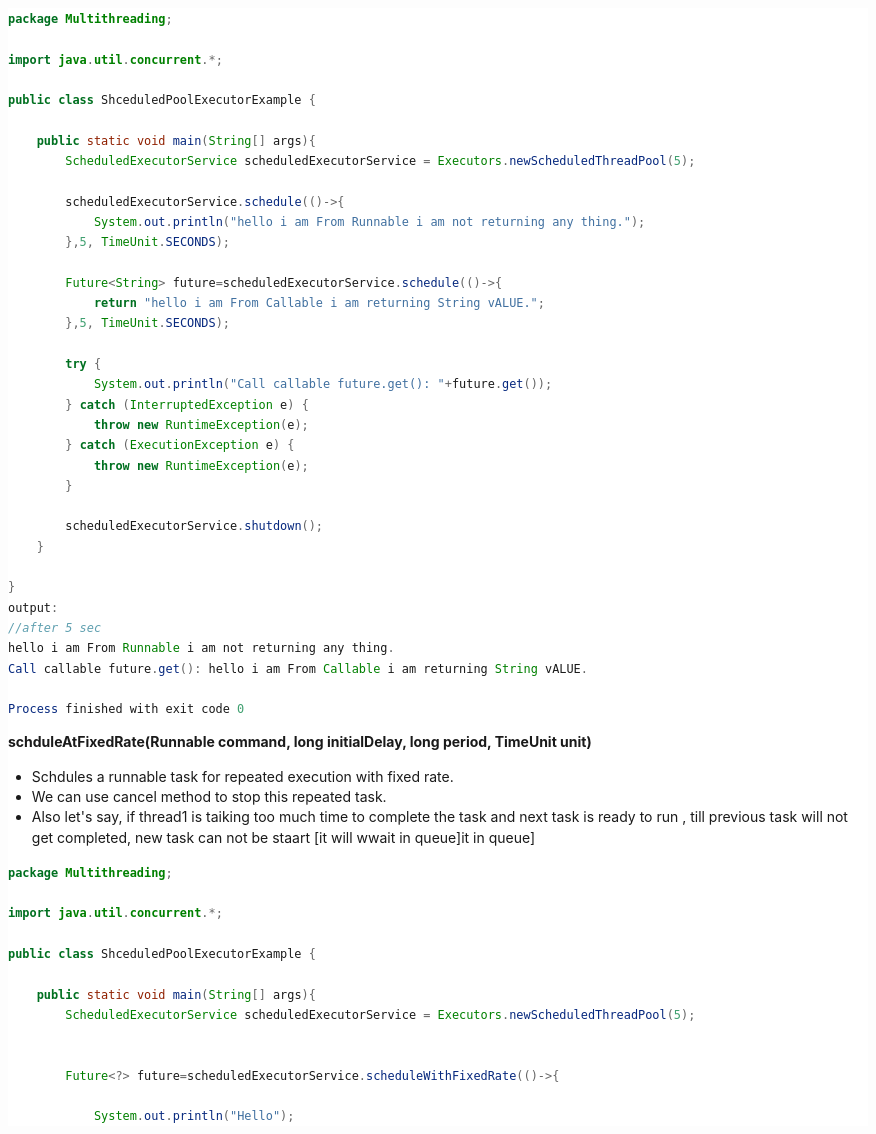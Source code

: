   

```java
package Multithreading;

import java.util.concurrent.*;

public class ShceduledPoolExecutorExample {

    public static void main(String[] args){
        ScheduledExecutorService scheduledExecutorService = Executors.newScheduledThreadPool(5);

        scheduledExecutorService.schedule(()->{
            System.out.println("hello i am From Runnable i am not returning any thing.");
        },5, TimeUnit.SECONDS);

        Future<String> future=scheduledExecutorService.schedule(()->{
            return "hello i am From Callable i am returning String vALUE.";
        },5, TimeUnit.SECONDS);

        try {
            System.out.println("Call callable future.get(): "+future.get());
        } catch (InterruptedException e) {
            throw new RuntimeException(e);
        } catch (ExecutionException e) {
            throw new RuntimeException(e);
        }

        scheduledExecutorService.shutdown();
    }

}
output:
//after 5 sec
hello i am From Runnable i am not returning any thing.
Call callable future.get(): hello i am From Callable i am returning String vALUE.

Process finished with exit code 0


```

  

**schduleAtFixedRate(Runnable command, long initialDelay, long period, TimeUnit unit)**

*   Schdules a runnable task for repeated execution with fixed rate.
*   We can use cancel method to stop this repeated task.
*   Also let's say, if thread1 is taiking too much time to complete the task and next task is ready to run , till previous task will not get completed, new task can not be staart \[it will wwait in queue\]it in queue\]

  

```java
package Multithreading;

import java.util.concurrent.*;

public class ShceduledPoolExecutorExample {

    public static void main(String[] args){
        ScheduledExecutorService scheduledExecutorService = Executors.newScheduledThreadPool(5);


        Future<?> future=scheduledExecutorService.scheduleWithFixedRate(()->{

            System.out.println("Hello");
```